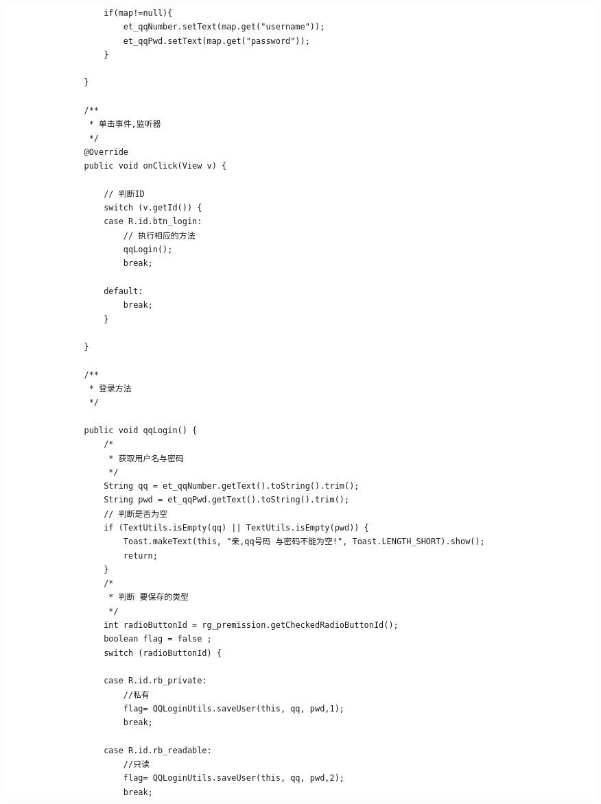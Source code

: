 				        if(map!=null){
				            et_qqNumber.setText(map.get("username"));
				            et_qqPwd.setText(map.get("password"));
				        }
				        
				    }
				
				    /**
				     * 单击事件,监听器
				     */
				    @Override
				    public void onClick(View v) {
				
				        // 判断ID
				        switch (v.getId()) {
				        case R.id.btn_login:
				            // 执行相应的方法
				            qqLogin();
				            break;
				
				        default:
				            break;
				        }
				
				    }
				
				    /**
				     * 登录方法
				     */
				
				    public void qqLogin() {
				        /*
				         * 获取用户名与密码
				         */
				        String qq = et_qqNumber.getText().toString().trim();
				        String pwd = et_qqPwd.getText().toString().trim();
				        // 判断是否为空
				        if (TextUtils.isEmpty(qq) || TextUtils.isEmpty(pwd)) {
				            Toast.makeText(this, "亲,qq号码 与密码不能为空!", Toast.LENGTH_SHORT).show();
				            return;
				        }
				        /*
				         * 判断 要保存的类型
				         */
				        int radioButtonId = rg_premission.getCheckedRadioButtonId();
				        boolean flag = false ;
				        switch (radioButtonId) {
				        
				        case R.id.rb_private:
				            //私有
				            flag= QQLoginUtils.saveUser(this, qq, pwd,1);
				            break;
				            
				        case R.id.rb_readable:
				            //只读
				            flag= QQLoginUtils.saveUser(this, qq, pwd,2);
				            break;
				        